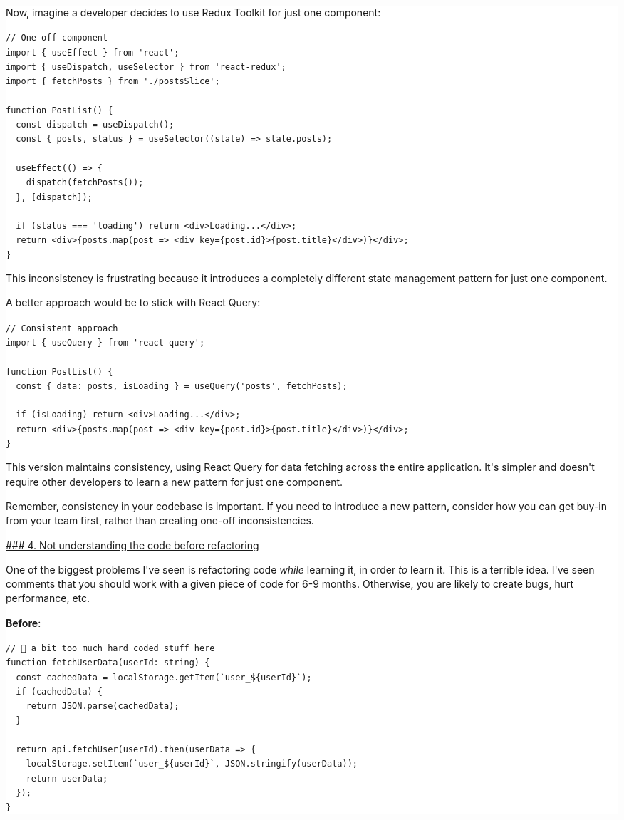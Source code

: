 Now, imagine a developer decides to use Redux Toolkit for just one component:

```
// One-off component
import { useEffect } from 'react';
import { useDispatch, useSelector } from 'react-redux';
import { fetchPosts } from './postsSlice';

function PostList() {
  const dispatch = useDispatch();
  const { posts, status } = useSelector((state) => state.posts);

  useEffect(() => {
    dispatch(fetchPosts());
  }, [dispatch]);

  if (status === 'loading') return <div>Loading...</div>;
  return <div>{posts.map(post => <div key={post.id}>{post.title}</div>)}</div>;
}
```

This inconsistency is frustrating because it introduces a completely different state management pattern for just one component.

A better approach would be to stick with React Query:

```
// Consistent approach
import { useQuery } from 'react-query';

function PostList() {
  const { data: posts, isLoading } = useQuery('posts', fetchPosts);

  if (isLoading) return <div>Loading...</div>;
  return <div>{posts.map(post => <div key={post.id}>{post.title}</div>)}</div>;
}
```

This version maintains consistency, using React Query for data fetching across the entire application. It's simpler and doesn't require other developers to learn a new pattern for just one component.

Remember, consistency in your codebase is important. If you need to introduce a new pattern, consider how you can get buy-in from your team first, rather than creating one-off inconsistencies.

[### 4\. Not understanding the code before refactoring](https://www.builder.io/blog/good-vs-bad-refactoring#4-not-understanding-the-code-before-refactoring)

One of the biggest problems I've seen is refactoring code _while_ learning it, in order _to_ learn it. This is a terrible idea. I've seen comments that you should work with a given piece of code for 6-9 months. Otherwise, you are likely to create bugs, hurt performance, etc.

**Before**:

```
// 🫤 a bit too much hard coded stuff here
function fetchUserData(userId: string) {
  const cachedData = localStorage.getItem(`user_${userId}`);
  if (cachedData) {
    return JSON.parse(cachedData);
  }

  return api.fetchUser(userId).then(userData => {
    localStorage.setItem(`user_${userId}`, JSON.stringify(userData));
    return userData;
  });
}
```
